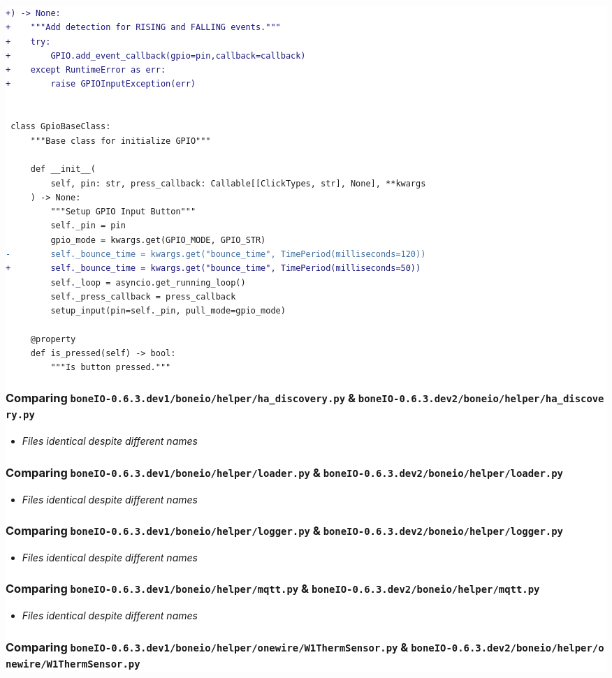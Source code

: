 ```diff
+) -> None:
+    """Add detection for RISING and FALLING events."""
+    try:
+        GPIO.add_event_callback(gpio=pin,callback=callback)
+    except RuntimeError as err:
+        raise GPIOInputException(err)
 
 
 class GpioBaseClass:
     """Base class for initialize GPIO"""
 
     def __init__(
         self, pin: str, press_callback: Callable[[ClickTypes, str], None], **kwargs
     ) -> None:
         """Setup GPIO Input Button"""
         self._pin = pin
         gpio_mode = kwargs.get(GPIO_MODE, GPIO_STR)
-        self._bounce_time = kwargs.get("bounce_time", TimePeriod(milliseconds=120))
+        self._bounce_time = kwargs.get("bounce_time", TimePeriod(milliseconds=50))
         self._loop = asyncio.get_running_loop()
         self._press_callback = press_callback
         setup_input(pin=self._pin, pull_mode=gpio_mode)
 
     @property
     def is_pressed(self) -> bool:
         """Is button pressed."""
```

### Comparing `boneIO-0.6.3.dev1/boneio/helper/ha_discovery.py` & `boneIO-0.6.3.dev2/boneio/helper/ha_discovery.py`

 * *Files identical despite different names*

### Comparing `boneIO-0.6.3.dev1/boneio/helper/loader.py` & `boneIO-0.6.3.dev2/boneio/helper/loader.py`

 * *Files identical despite different names*

### Comparing `boneIO-0.6.3.dev1/boneio/helper/logger.py` & `boneIO-0.6.3.dev2/boneio/helper/logger.py`

 * *Files identical despite different names*

### Comparing `boneIO-0.6.3.dev1/boneio/helper/mqtt.py` & `boneIO-0.6.3.dev2/boneio/helper/mqtt.py`

 * *Files identical despite different names*

### Comparing `boneIO-0.6.3.dev1/boneio/helper/onewire/W1ThermSensor.py` & `boneIO-0.6.3.dev2/boneio/helper/onewire/W1ThermSensor.py`
